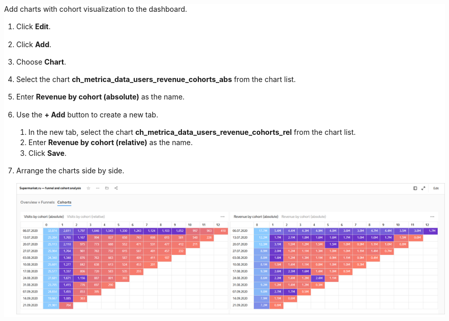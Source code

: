 Add charts with cohort visualization to the dashboard.

1. Click **Edit**.
1. Click **Add**.
1. Choose **Chart**.
1. Select the chart **ch_metrica_data_users_revenue_cohorts_abs** from the chart list.
1. Enter **Revenue by cohort (absolute)** as the name.
1. Use the **+ Add** button to create a new tab.
   1. In the new tab, select the chart **ch_metrica_data_users_revenue_cohorts_rel** from the chart list.
   1. Enter **Revenue by cohort (relative)** as the name.
   1. Click **Save**.
1. Arrange the charts side by side.

   ![image](../../_assets/datalens/solution-11/27-new-dashboard.png)
























